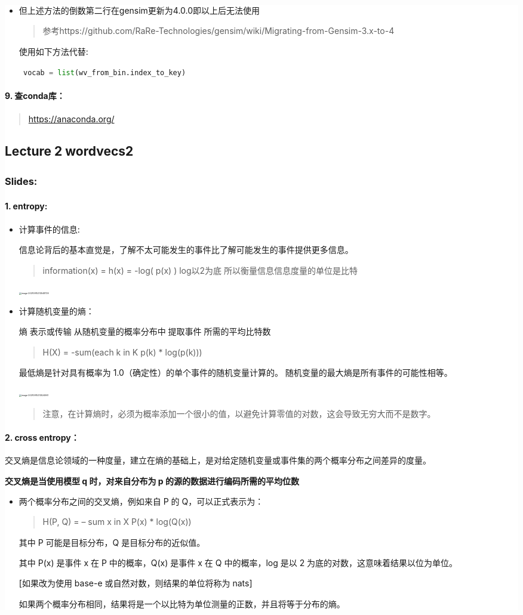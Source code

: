 - 但上述方法的倒数第二行在gensim更新为4.0.0即以上后无法使用 

  > 参考https://github.com/RaRe-Technologies/gensim/wiki/Migrating-from-Gensim-3.x-to-4

  使用如下方法代替:

  ```python
   vocab = list(wv_from_bin.index_to_key)
  ```

#### 9. 查conda库：

> https://anaconda.org/



## Lecture 2 wordvecs2

### Slides:

#### 1. entropy:

- 计算事件的信息:

  信息论背后的基本直觉是，了解不太可能发生的事件比了解可能发生的事件提供更多信息。 

  > information(x) = h(x) = -log( p(x) )  log以2为底  所以衡量信息信息度量的单位是比特

  <img src="C:\Users\wangxidong\AppData\Roaming\Typora\typora-user-images\image-20210915213548739.png" alt="image-20210915213548739" style="zoom: 25%;" />

- 计算随机变量的熵：

  熵 表示或传输 从随机变量的概率分布中 提取事件 所需的平均比特数

  > H(X) = -sum(each k in K p(k) * log(p(k)))

  最低熵是针对具有概率为 1.0（确定性）的单个事件的随机变量计算的。 随机变量的最大熵是所有事件的可能性相等。

  <img src="C:\Users\wangxidong\AppData\Roaming\Typora\typora-user-images\image-20210915213524961.png" alt="image-20210915213524961" style="zoom: 25%;" />

  > 注意，在计算熵时，必须为概率添加一个很小的值，以避免计算零值的对数，这会导致无穷大而不是数字。

#### 2. cross entropy：

交叉熵是信息论领域的一种度量，建立在熵的基础上，是对给定随机变量或事件集的两个概率分布之间差异的度量。

**交叉熵是当使用模型 q 时，对来自分布为 p 的源的数据进行编码所需的平均位数**

- 两个概率分布之间的交叉熵，例如来自 P 的 Q，可以正式表示为：

  > H(P, Q) = – sum x in X P(x) * log(Q(x))

  其中 P 可能是目标分布，Q 是目标分布的近似值。

  其中 P(x) 是事件 x 在 P 中的概率，Q(x) 是事件 x 在 Q 中的概率，log 是以 2 为底的对数，这意味着结果以位为单位。

  [如果改为使用 base-e 或自然对数，则结果的单位将称为 nats]

  如果两个概率分布相同，结果将是一个以比特为单位测量的正数，并且将等于分布的熵。

  